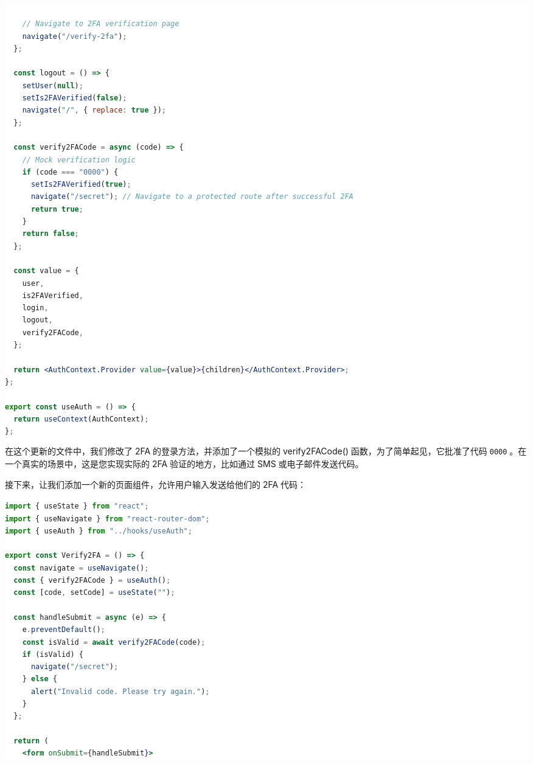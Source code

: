 ```jsx

    // Navigate to 2FA verification page
    navigate("/verify-2fa");
  };

  const logout = () => {
    setUser(null);
    setIs2FAVerified(false);
    navigate("/", { replace: true });
  };

  const verify2FACode = async (code) => {
    // Mock verification logic
    if (code === "0000") {
      setIs2FAVerified(true);
      navigate("/secret"); // Navigate to a protected route after successful 2FA
      return true;
    }
    return false;
  };

  const value = {
    user,
    is2FAVerified,
    login,
    logout,
    verify2FACode,
  };

  return <AuthContext.Provider value={value}>{children}</AuthContext.Provider>;
};

export const useAuth = () => {
  return useContext(AuthContext);
};
```

在这个更新的文件中，我们修改了 2FA 的登录方法，并添加了一个模拟的 verify2FACode() 函数，为了简单起见，它批准了代码 `0000` 。在一个真实的场景中，这是您实现实际的 2FA 验证的地方，比如通过 SMS 或电子邮件发送代码。

接下来，让我们添加一个新的页面组件，允许用户输入发送给他们的 2FA 代码：

```jsx
import { useState } from "react";
import { useNavigate } from "react-router-dom";
import { useAuth } from "../hooks/useAuth";

export const Verify2FA = () => {
  const navigate = useNavigate();
  const { verify2FACode } = useAuth();
  const [code, setCode] = useState("");

  const handleSubmit = async (e) => {
    e.preventDefault();
    const isValid = await verify2FACode(code);
    if (isValid) {
      navigate("/secret");
    } else {
      alert("Invalid code. Please try again.");
    }
  };

  return (
    <form onSubmit={handleSubmit}>
```